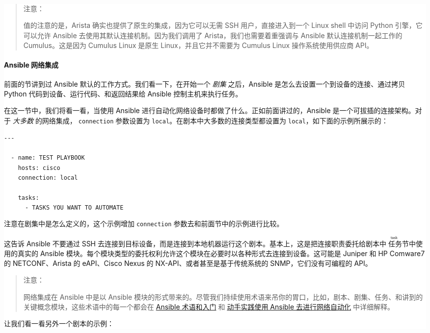 
> 
> 注意：
> 
> 
> 值的注意的是，Arista 确实也提供了原生的集成，因为它可以无需 SSH 用户，直接进入到一个 Linux shell 中访问 Python 引擎，它可以允许 Ansible 去使用其默认连接机制。因为我们调用了 Arista，我们也需要着重强调与 Ansible 默认连接机制一起工作的 Cumulus。这是因为 Cumulus Linux 是原生 Linux，并且它并不需要为 Cumulus Linux 操作系统使用供应商 API。
> 
> 
> 


#### Ansible 网络集成


前面的节讲到过 Ansible 默认的工作方式。我们看一下，在开始一个 *剧集* 之后，Ansible 是怎么去设置一个到设备的连接、通过拷贝 Python 代码到设备、运行代码、和返回结果给 Ansible 控制主机来执行任务。


在这一节中，我们将看一看，当使用 Ansible 进行自动化网络设备时都做了什么。正如前面讲过的，Ansible 是一个可拔插的连接架构。对于 *大多数* 的网络集成， `connection` 参数设置为 `local`。在剧本中大多数的连接类型都设置为 `local`，如下面的示例所展示的：



```
---

  - name: TEST PLAYBOOK
    hosts: cisco
    connection: local

    tasks:
      - TASKS YOU WANT TO AUTOMATE
```

注意在剧集中是怎么定义的，这个示例增加 `connection` 参数去和前面节中的示例进行比较。


这告诉 Ansible 不要通过 SSH 去连接到目标设备，而是连接到本地机器运行这个剧本。基本上，这是把连接职责委托给剧本中<ruby> 任务 <rt>  task </rt></ruby> 节中使用的真实的 Ansible 模块。每个模块类型的委托权利允许这个模块在必要时以各种形式去连接到设备。这可能是 Juniper 和 HP Comware7 的 NETCONF、Arista 的 eAPI、Cisco Nexus 的 NX-API、或者甚至是基于传统系统的 SNMP，它们没有可编程的 API。



> 
> 注意：
> 
> 
> 网络集成在 Ansible 中是以 Ansible 模块的形式带来的。尽管我们持续使用术语来吊你的胃口，比如，剧本、剧集、任务、和讲到的关键概念模块，这些术语中的每一个都会在 [Ansible 术语和入门](https://www.oreilly.com/learning/network-automation-with-ansible#ansible_terminology_and_getting_started) 和 [动手实践使用 Ansible 去进行网络自动化](https://www.oreilly.com/learning/network-automation-with-ansible#handson_look_at_using_ansible_for_network_automation) 中详细解释。
> 
> 
> 


让我们看一看另外一个剧本的示例：
